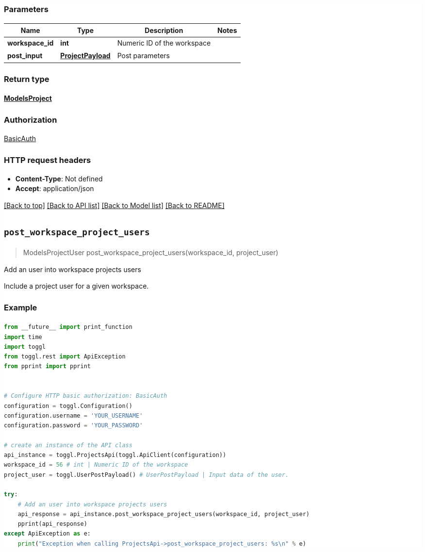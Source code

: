 ### Parameters


Name | Type | Description  | Notes
------------- | ------------- | ------------- | -------------
 **workspace_id** | **int**| Numeric ID of the workspace | 
 **post_input** | [**ProjectPayload**](ProjectPayload.md)| Post parameters | 

### Return type

[**ModelsProject**](ModelsProject.md)

### Authorization

[BasicAuth](../README.md#BasicAuth)

### HTTP request headers

 - **Content-Type**: Not defined
 - **Accept**: application/json

[[Back to top]](#) [[Back to API list]](../README.md#documentation-for-api-endpoints) [[Back to Model list]](../README.md#documentation-for-models) [[Back to README]](../README.md)

## `post_workspace_project_users`
> ModelsProjectUser post_workspace_project_users(workspace_id, project_user)

Add an user into workspace projects users

Include a project user for a given workspace.

### Example

```python
from __future__ import print_function
import time
import toggl
from toggl.rest import ApiException
from pprint import pprint


# Configure HTTP basic authorization: BasicAuth
configuration = toggl.Configuration()
configuration.username = 'YOUR_USERNAME'
configuration.password = 'YOUR_PASSWORD'

# create an instance of the API class
api_instance = toggl.ProjectsApi(toggl.ApiClient(configuration))
workspace_id = 56 # int | Numeric ID of the workspace
project_user = toggl.UserPostPayload() # UserPostPayload | Input data of the user.

try:
    # Add an user into workspace projects users
    api_response = api_instance.post_workspace_project_users(workspace_id, project_user)
    pprint(api_response)
except ApiException as e:
    print("Exception when calling ProjectsApi->post_workspace_project_users: %s\n" % e)
```
